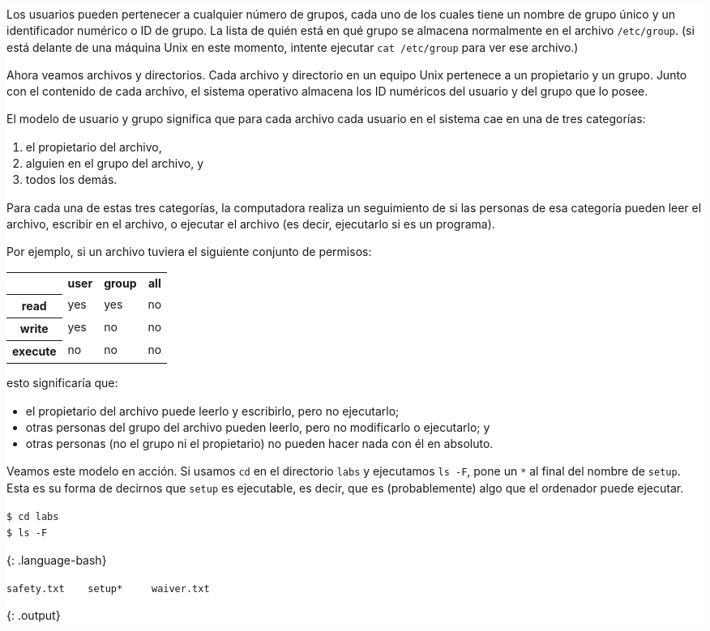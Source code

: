 Los usuarios pueden pertenecer a cualquier número de grupos,
cada uno de los cuales tiene un nombre de grupo único
y un identificador numérico o ID de grupo.
La lista de quién está en qué grupo se almacena normalmente en el archivo `/etc/group`.
(si está delante de una máquina Unix en este momento,
intente ejecutar `cat /etc/group` para ver ese archivo.)

Ahora veamos archivos y directorios.
Cada archivo y directorio en un equipo Unix pertenece a un propietario y un grupo.
Junto con el contenido de cada archivo,
el sistema operativo almacena los ID numéricos del usuario y del grupo que lo posee.

El modelo de usuario y grupo significa que
para cada archivo
cada usuario en el sistema cae en una de tres categorías:

1. el propietario del archivo,
2. alguien en el grupo del archivo, y
3. todos los demás.

Para cada una de estas tres categorías,
la computadora realiza un seguimiento de
si las personas de esa categoría pueden leer el archivo,
escribir en el archivo,
o ejecutar el archivo
(es decir, ejecutarlo si es un programa).

Por ejemplo, si un archivo tuviera el siguiente conjunto de permisos:

<table class="table table-striped">
<tr><td></td><th>user</th><th>group</th><th>all</th></tr>
<tr><th>read</th><td>yes</td><td>yes</td><td>no</td></tr>
<tr><th>write</th><td>yes</td><td>no</td><td>no</td></tr>
<tr><th>execute</th><td>no</td><td>no</td><td>no</td></tr>
</table>

esto significaría que:

* el propietario del archivo puede leerlo y escribirlo, pero no ejecutarlo;
* otras personas del grupo del archivo pueden leerlo, pero no modificarlo o ejecutarlo; y
* otras personas (no el grupo ni el propietario) no pueden hacer nada con él en absoluto.

Veamos este modelo en acción.
Si usamos `cd` en el directorio `labs` y ejecutamos `ls -F`,
pone un `*` al final del nombre de `setup`.
Esta es su forma de decirnos que `setup` es ejecutable,
es decir,
que es (probablemente) algo que el ordenador puede ejecutar.

~~~
$ cd labs
$ ls -F
~~~
{: .language-bash}

~~~
safety.txt    setup*     waiver.txt
~~~
{: .output}
